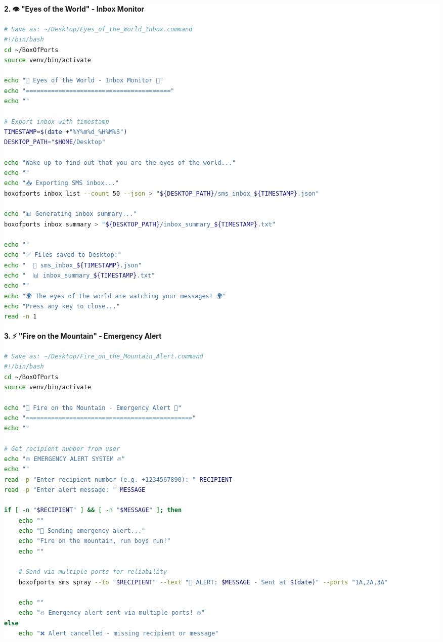 #### 2. 👁️ "Eyes of the World" - Inbox Monitor
```bash
# Save as: ~/Desktop/Eyes_of_the_World_Inbox.command
#!/bin/bash
cd ~/BoxOfPorts
source venv/bin/activate

echo "🎵 Eyes of the World - Inbox Monitor 🎵"
echo "========================================"
echo ""

# Export inbox with timestamp
TIMESTAMP=$(date +"%Y%m%d_%H%M%S")
DESKTOP_PATH="$HOME/Desktop"

echo "Wake up to find out that you are the eyes of the world..."
echo ""
echo "📥 Exporting SMS inbox..."
boxofports inbox list --count 50 --json > "${DESKTOP_PATH}/sms_inbox_${TIMESTAMP}.json"

echo "📊 Generating inbox summary..."
boxofports inbox summary > "${DESKTOP_PATH}/inbox_summary_${TIMESTAMP}.txt"

echo ""
echo "✅ Files saved to Desktop:"
echo "  📄 sms_inbox_${TIMESTAMP}.json"
echo "  📊 inbox_summary_${TIMESTAMP}.txt"
echo ""
echo "🌍 The eyes of the world are watching your messages! 🌍"
echo "Press any key to close..."
read -n 1
```

#### 3. ⚡ "Fire on the Mountain" - Emergency Alert
```bash
# Save as: ~/Desktop/Fire_on_the_Mountain_Alert.command
#!/bin/bash
cd ~/BoxOfPorts
source venv/bin/activate

echo "🎵 Fire on the Mountain - Emergency Alert 🎵"
echo "=============================================="
echo ""

# Get recipient number from user
echo "🔥 EMERGENCY ALERT SYSTEM 🔥"
echo ""
read -p "Enter recipient number (e.g. +1234567890): " RECIPIENT
read -p "Enter alert message: " MESSAGE

if [ -n "$RECIPIENT" ] && [ -n "$MESSAGE" ]; then
    echo ""
    echo "🚨 Sending emergency alert..."
    echo "Fire on the mountain, run boys run!"
    echo ""
    
    # Send via multiple ports for reliability
    boxofports sms spray --to "$RECIPIENT" --text "🚨 ALERT: $MESSAGE - Sent at $(date)" --ports "1A,2A,3A"
    
    echo ""
    echo "🔥 Emergency alert sent via multiple ports! 🔥"
else
    echo "❌ Alert cancelled - missing recipient or message"
```